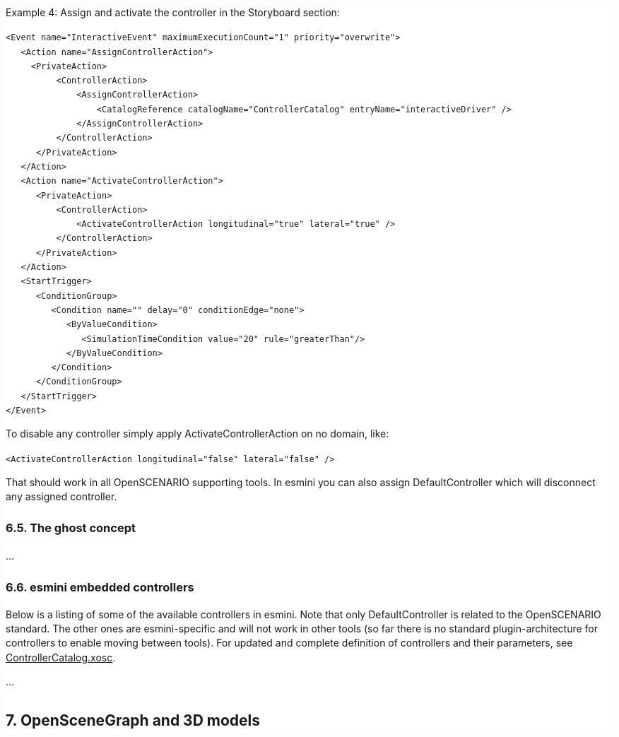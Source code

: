 Example 4: Assign and activate the controller in the Storyboard section:

    <Event name="InteractiveEvent" maximumExecutionCount="1" priority="overwrite">
       <Action name="AssignControllerAction">
         <PrivateAction>
              <ControllerAction>
                  <AssignControllerAction>
                      <CatalogReference catalogName="ControllerCatalog" entryName="interactiveDriver" />
                  </AssignControllerAction>
              </ControllerAction>
          </PrivateAction>
       </Action>
       <Action name="ActivateControllerAction">
          <PrivateAction>
              <ControllerAction>
                  <ActivateControllerAction longitudinal="true" lateral="true" />
              </ControllerAction>
          </PrivateAction>
       </Action>
       <StartTrigger>
          <ConditionGroup>
             <Condition name="" delay="0" conditionEdge="none">
                <ByValueCondition>
                   <SimulationTimeCondition value="20" rule="greaterThan"/>
                </ByValueCondition>
             </Condition>
          </ConditionGroup>
       </StartTrigger>
    </Event>

To disable any controller simply apply ActivateControllerAction on no domain, like:

    <ActivateControllerAction longitudinal="false" lateral="false" />

That should work in all OpenSCENARIO supporting tools. In esmini you can also assign DefaultController which will disconnect any assigned controller.

### 6.5. The ghost concept

...

### 6.6. esmini embedded controllers

Below is a listing of some of the available controllers in esmini. Note that only DefaultController is related to the OpenSCENARIO standard. The other ones are esmini-specific and will not work in other tools (so far there is no standard plugin-architecture for controllers to enable moving between tools). For updated and complete definition of controllers and their parameters, see [ControllerCatalog.xosc](https://github.com/esmini/esmini/blob/master/resources/xosc/Catalogs/Controllers/ControllerCatalog.xosc).

...

## 7. OpenSceneGraph and 3D models
